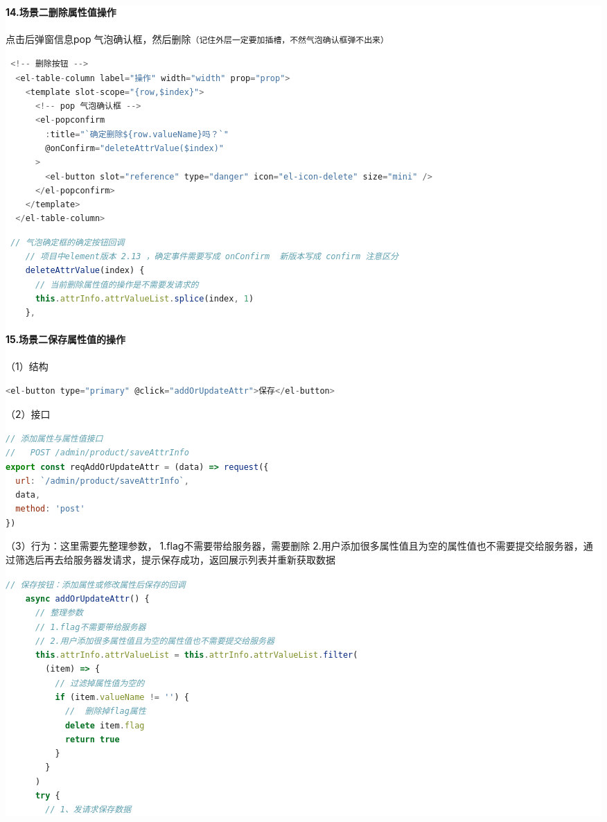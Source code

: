 #### 14.场景二删除属性值操作

点击后弹窗信息pop 气泡确认框，然后删除`（记住外层一定要加插槽，不然气泡确认框弹不出来）`

```js
 <!-- 删除按钮 -->
  <el-table-column label="操作" width="width" prop="prop">
    <template slot-scope="{row,$index}">
      <!-- pop 气泡确认框 -->
      <el-popconfirm
        :title="`确定删除${row.valueName}吗？`"
        @onConfirm="deleteAttrValue($index)"
      >
        <el-button slot="reference" type="danger" icon="el-icon-delete" size="mini" />
      </el-popconfirm>
    </template>
  </el-table-column>
```

```js
 // 气泡确定框的确定按钮回调
    // 项目中element版本 2.13 ，确定事件需要写成 onConfirm  新版本写成 confirm 注意区分
    deleteAttrValue(index) {
      // 当前删除属性值的操作是不需要发请求的
      this.attrInfo.attrValueList.splice(index, 1)
    },
```

#### 15.场景二保存属性值的操作

（1）结构

```js
<el-button type="primary" @click="addOrUpdateAttr">保存</el-button>
```

（2）接口

```js
// 添加属性与属性值接口
//   POST /admin/product/saveAttrInfo
export const reqAddOrUpdateAttr = (data) => request({
  url: `/admin/product/saveAttrInfo`,
  data,
  method: 'post'
})
```

（3）行为：这里需要先整理参数， 1.flag不需要带给服务器，需要删除  2.用户添加很多属性值且为空的属性值也不需要提交给服务器，通过筛选后再去给服务器发请求，提示保存成功，返回展示列表并重新获取数据

```js
// 保存按钮：添加属性或修改属性后保存的回调
    async addOrUpdateAttr() {
      // 整理参数
      // 1.flag不需要带给服务器
      // 2.用户添加很多属性值且为空的属性值也不需要提交给服务器
      this.attrInfo.attrValueList = this.attrInfo.attrValueList.filter(
        (item) => {
          // 过滤掉属性值为空的
          if (item.valueName != '') {
            //  删除掉flag属性
            delete item.flag
            return true
          }
        }
      )
      try {
        // 1、发请求保存数据
```